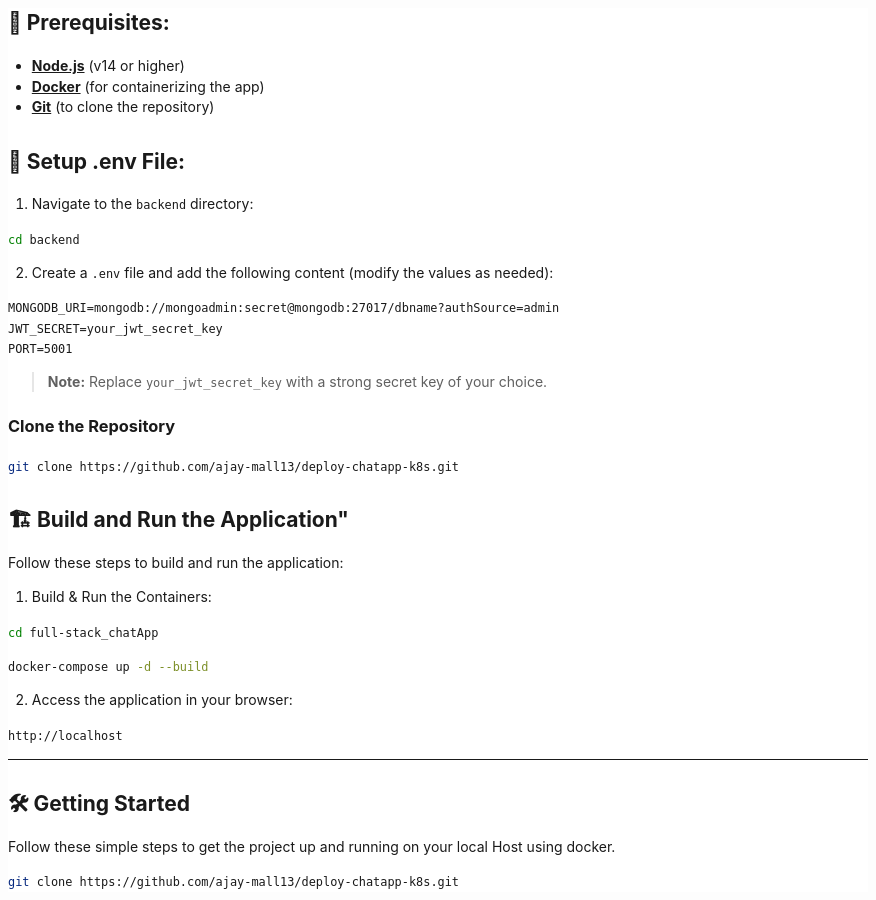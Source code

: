 
## 🔧 Prerequisites:


* **[Node.js](https://nodejs.org/)** (v14 or higher)
* **[Docker](https://www.docker.com/get-started)** (for containerizing the app)
* **[Git](https://git-scm.com/downloads)** (to clone the repository)


## 📝 Setup .env File:


1. Navigate to the `backend` directory:
```bash
cd backend
```
2. Create a `.env` file and add the following content (modify the values as needed):
```env
MONGODB_URI=mongodb://mongoadmin:secret@mongodb:27017/dbname?authSource=admin
JWT_SECRET=your_jwt_secret_key
PORT=5001
```
> **Note:** Replace `your_jwt_secret_key` with a strong secret key of your choice.

### Clone the Repository

```bash
git clone https://github.com/ajay-mall13/deploy-chatapp-k8s.git
```

## 🏗️ Build and Run the Application"

Follow these steps to build and run the application:

1. Build & Run the Containers:

```bash
cd full-stack_chatApp
```
```bash
docker-compose up -d --build
```

2. Access the application in your browser:

```
http://localhost
```
---

## 🛠️ Getting Started

Follow these simple steps to get the project up and running on your local Host using docker.

```bash
git clone https://github.com/ajay-mall13/deploy-chatapp-k8s.git
```
